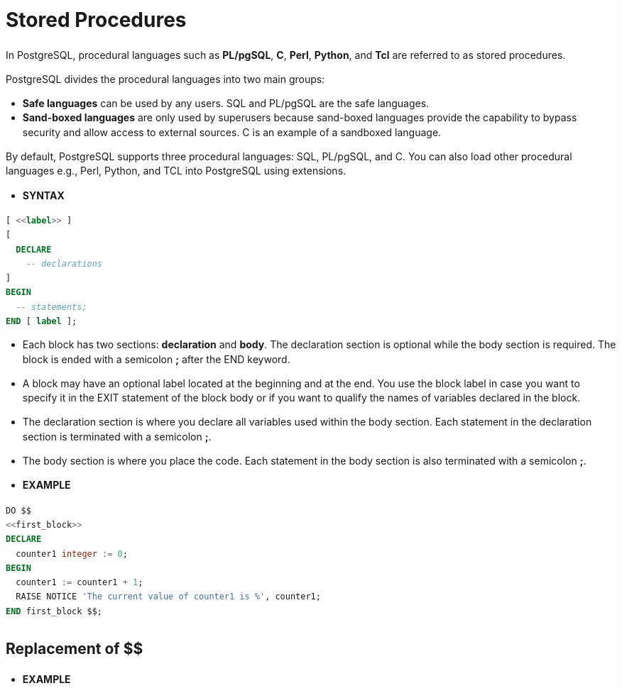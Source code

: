 # Stored Procedures

In PostgreSQL, procedural languages such as **PL/pgSQL**, **C**, **Perl**, **Python**, and **Tcl** are referred to as stored procedures.

PostgreSQL divides the procedural languages into two main groups:

* **Safe languages** can be used by any users. SQL and PL/pgSQL are the safe languages.
* **Sand-boxed languages** are only used by superusers because sand-boxed languages provide the capability to bypass security and allow access to external sources. C is an example of a sandboxed language.

By default, PostgreSQL supports three procedural languages: SQL, PL/pgSQL, and C. You can also load other procedural languages e.g., Perl, Python, and TCL into PostgreSQL using extensions.

* **SYNTAX**

```SQL
[ <<label>> ]
[
  DECLARE
    -- declarations
]
BEGIN
  -- statements;
END [ label ];
```

* Each block has two sections: **declaration** and **body**. The declaration section is optional while the body section is required. The block is ended with a semicolon **;** after the END keyword.
* A block may have an optional label located at the beginning and at the end. You use the block label in case you want to specify it in the EXIT statement of the block body or if you want to qualify the names of variables declared in the block.
* The declaration section is where you declare all variables used within the body section. Each statement in the declaration section is terminated with a semicolon **;**.
* The body section is where you place the code. Each statement in the body section is also terminated with a semicolon **;**.

* **EXAMPLE**

```SQL
DO $$
<<first_block>>
DECLARE
  counter1 integer := 0;
BEGIN
  counter1 := counter1 + 1;
  RAISE NOTICE 'The current value of counter1 is %', counter1;
END first_block $$;
```

## Replacement of $$

* **EXAMPLE**
